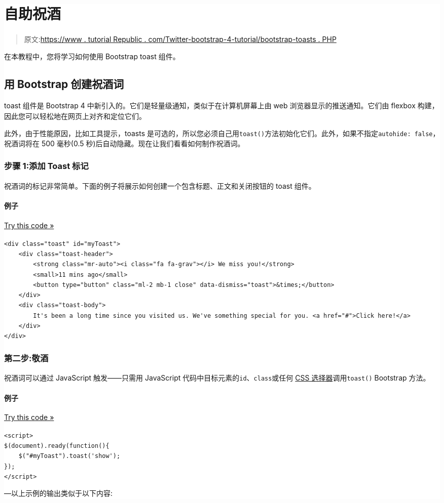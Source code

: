 # 自助祝酒

> 原文:[https://www . tutorial Republic . com/Twitter-bootstrap-4-tutorial/bootstrap-toasts . PHP](https://www.tutorialrepublic.com/twitter-bootstrap-4-tutorial/bootstrap-toasts.php)

在本教程中，您将学习如何使用 Bootstrap toast 组件。

## 用 Bootstrap 创建祝酒词

toast 组件是 Bootstrap 4 中新引入的。它们是轻量级通知，类似于在计算机屏幕上由 web 浏览器显示的推送通知。它们由 flexbox 构建，因此您可以轻松地在网页上对齐和定位它们。

此外，由于性能原因，比如工具提示，toasts 是可选的，所以您必须自己用`toast()`方法初始化它们。此外，如果不指定`autohide: false`，祝酒词将在 500 毫秒(0.5 秒)后自动隐藏。现在让我们看看如何制作祝酒词。

### 步骤 1:添加 Toast 标记

祝酒词的标记非常简单。下面的例子将展示如何创建一个包含标题、正文和关闭按钮的 toast 组件。

#### 例子

[Try this code »](../codelab.php?topic=bootstrap-4&file=toast "Try this code using online Editor")

```
<div class="toast" id="myToast">
    <div class="toast-header">
        <strong class="mr-auto"><i class="fa fa-grav"></i> We miss you!</strong>
        <small>11 mins ago</small>
        <button type="button" class="ml-2 mb-1 close" data-dismiss="toast">&times;</button>
    </div>
    <div class="toast-body">
        It's been a long time since you visited us. We've something special for you. <a href="#">Click here!</a>
    </div>
</div>
```

### 第二步:敬酒

祝酒词可以通过 JavaScript 触发——只需用 JavaScript 代码中目标元素的`id`、`class`或任何 [CSS 选择器](../css-tutorial/css-selectors.php)调用`toast()` Bootstrap 方法。

#### 例子

[Try this code »](../codelab.php?topic=bootstrap-4&file=toast "Try this code using online Editor")

```
<script>
$(document).ready(function(){
    $("#myToast").toast('show');
});
</script>
```

—以上示例的输出类似于以下内容:
